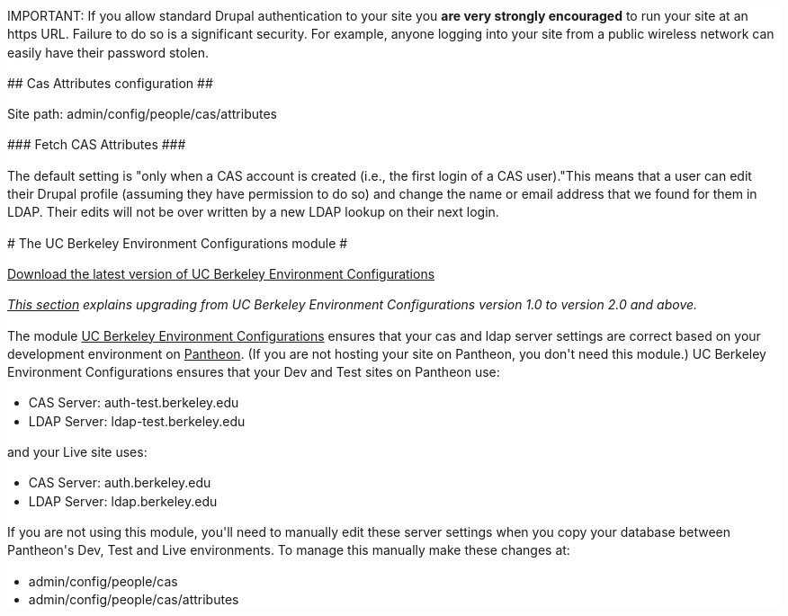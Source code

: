IMPORTANT: If you allow standard Drupal authentication to your site
you **are very strongly encouraged** to run your site at an https URL.
Failure to do so is a significant security. For example, anyone
logging into your site from a public wireless network can easily have
their password stolen.

<a name="cas_attributes">
## Cas Attributes configuration ##
</a>

Site path: admin/config/people/cas/attributes

<a name="fetch_cas">
### Fetch CAS Attributes ###
</a>

The default setting is "only when a CAS account is created (i.e., the
first login of a CAS user)."This means that a user can edit their
Drupal profile (assuming they have permission to do so) and change the
name or email address that we found for them in LDAP.  Their edits
will not be over written by a new LDAP lookup on their next login.

<a name = "envconf">
# The UC Berkeley Environment Configurations module #
</a>

<a href="https://github.com/ucb-ist-drupal/ucberkeley_envconf-7/releases">Download the latest version of UC Berkeley Environment Configurations</a>

_[This section](#1.x_2.x_envconf) explains upgrading from UC Berkeley Environment Configurations version 1.0 to version 2.0 and above._

The module
[UC Berkeley Environment Configurations](https://github.com/ucb-ist-drupal/ucb_envconf-7)
ensures that your cas and ldap server settings are correct based on
your development environment on [Pantheon](http://getpantheon.com). (If
you are not hosting your site on Pantheon, you don't need this
module.) UC Berkeley Environment Configurations ensures that your Dev
and Test sites on Pantheon use:

* CAS Server: auth-test.berkeley.edu
* LDAP Server: ldap-test.berkeley.edu

and your Live site uses: 

* CAS Server: auth.berkeley.edu
* LDAP Server: ldap.berkeley.edu

If you are not using this module, you'll need to manually edit these
server settings when you copy your database between Pantheon's Dev, Test and
Live environments. To manage this manually make these changes at:

* admin/config/people/cas
* admin/config/people/cas/attributes
